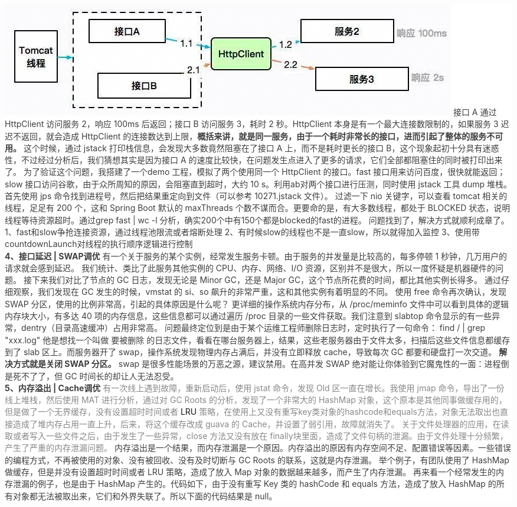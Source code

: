 ![1714392430255-1fbd85f4-8b6d-44ed-b8a4-317bf9cb7854.png](./img/PFRA1zB7Hgo9ZvEG/1714392430255-1fbd85f4-8b6d-44ed-b8a4-317bf9cb7854-794768.png)
<font style="color:rgb(62, 62, 62);">接口 A 通过 HttpClient 访问服务 2，响应 100ms 后返回；接口 B 访问服务 3，耗时 2 秒。HttpClient 本身是有一个最大连接数限制的，如果服务 3 迟迟不返回，就会造成 HttpClient 的连接数达到上限，</font>**<font style="color:rgb(62, 62, 62);">概括来讲，就是同一服务，由于一个耗时非常长的接口，进而引起了整体的服务不可用。</font>**
<font style="color:rgb(62, 62, 62);">这个时候，通过 jstack 打印栈信息，会发现大多数竟然阻塞在了接口 A 上，而不是耗时更长的接口 B，这个现象起初十分具有迷惑性，不过经过分析后，我们猜想其实是因为接口 A 的速度比较快，在问题发生点进入了更多的请求，它们全部都阻塞住的同时被打印出来了。</font>
<font style="color:rgb(62, 62, 62);">为了验证这个问题，我搭建了一个demo 工程，模拟了两个使用同一个 HttpClient 的接口。fast 接口用来访问百度，很快就能返回；slow 接口访问谷歌，由于众所周知的原因，会阻塞直到超时，大约 10 s。利用ab对两个接口进行压测，同时使用 jstack 工具 dump 堆栈。首先使用 jps 命令找到进程号，然后把结果重定向到文件（可以参考 10271.jstack 文件）。</font>
<font style="color:rgb(62, 62, 62);">过滤一下 nio 关键字，可以查看 tomcat 相关的线程，足足有 200 个，这和 Spring Boot 默认的 maxThreads 个数不谋而合。更要命的是，有大多数线程，都处于 BLOCKED 状态，说明线程等待资源超时。通过grep fast | wc -l 分析，确实200个中有150个都是blocked的fast的进程。</font>
<font style="color:rgb(62, 62, 62);">问题找到了，解决方式就顺利成章了。</font>
<font style="color:rgb(62, 62, 62);">1、fast和slow争抢连接资源，通过线程池限流或者熔断处理</font>
<font style="color:rgb(62, 62, 62);">2、有时候slow的线程也不是一直slow，所以就得加入监控</font>
<font style="color:rgb(62, 62, 62);">3、使用带countdownLaunch对线程的执行顺序逻辑进行控制</font>
<font style="color:rgb(62, 62, 62);">  
</font>
**<font style="color:rgb(62, 62, 62);">4、接口延迟 | SWAP调优</font>**
<font style="color:rgb(62, 62, 62);">有一个关于服务的某个实例，经常发生服务卡顿。由于服务的并发量是比较高的，每多停顿 1 秒钟，几万用户的请求就会感到延迟。</font>
<font style="color:rgb(62, 62, 62);">我们统计、类比了此服务其他实例的 CPU、内存、网络、I/O 资源，区别并不是很大，所以一度怀疑是机器硬件的问题。</font>
<font style="color:rgb(62, 62, 62);">接下来我们对比了节点的 GC 日志，发现无论是 Minor GC，还是 Major GC，这个节点所花费的时间，都比其他实例长得多。</font>
<font style="color:rgb(62, 62, 62);">通过仔细观察，我们发现在 GC 发生的时候，vmstat 的 si、so 飙升的非常严重，这和其他实例有着明显的不同。</font>
<font style="color:rgb(62, 62, 62);">使用 free 命令再次确认，发现 SWAP 分区，使用的比例非常高，引起的具体原因是什么呢？</font>
<font style="color:rgb(62, 62, 62);">更详细的操作系统内存分布，从 /proc/meminfo 文件中可以看到具体的逻辑内存块大小，有多达 40 项的内存信息，这些信息都可以通过遍历 /proc 目录的一些文件获取。我们注意到 slabtop 命令显示的有一些异常，dentry（目录高速缓冲）占用非常高。</font>
<font style="color:rgb(62, 62, 62);">问题最终定位到是由于某个运维工程师删除日志时，定时执行了一句命令：</font>
<font style="color:rgb(62, 62, 62);">find / | grep "xxx.log"</font>
<font style="color:rgb(62, 62, 62);">他是想找一个叫做 要被删除 的日志文件，看看在哪台服务器上，结果，这些老服务器由于文件太多，扫描后这些文件信息都缓存到了 slab 区上。而服务器开了 swap，操作系统发现物理内存占满后，并没有立即释放 cache，导致每次 GC 都要和硬盘打一次交道。</font>
**<font style="color:rgb(62, 62, 62);">解决方式就是关闭 SWAP 分区。</font>**
<font style="color:rgb(62, 62, 62);">swap 是很多性能场景的万恶之源，建议禁用。在高并发 SWAP 绝对能让你体验到它魔鬼性的一面：进程倒是死不了了，但 GC 时间长的却让人无法忍受。</font>
<font style="color:rgb(62, 62, 62);">  
</font>
**<font style="color:rgb(62, 62, 62);">5、内存溢出 | Cache调优</font>**
<font style="color:rgb(136, 136, 136);">有一次线上遇到故障，重新启动后，使用 jstat 命令，发现 Old 区一直在增长。我使用 jmap 命令，导出了一份线上堆栈，然后使用 MAT 进行分析，通过对 GC Roots 的分析，发现了一个非常大的 HashMap 对象，这个原本是其他同事做缓存用的，但是做了一个无界缓存，没有设置超时时间或者</font><font style="color:rgb(136, 136, 136);"> </font>LRU<font style="color:rgb(136, 136, 136);"> </font><font style="color:rgb(136, 136, 136);">策略，在使用上又没有重写key类对象的hashcode和equals方法，对象无法取出也直接造成了堆内存占用一直上升，后来，将这个缓存改成 guava 的 Cache，并设置了弱引用，故障就消失了。</font>
<font style="color:rgb(136, 136, 136);">关于文件处理器的应用，在读取或者写入一些文件之后，由于发生了一些异常，close 方法又没有放在 finally块里面，造成了文件句柄的泄漏。由于文件处理十分频繁，产生了严重的内存泄漏问题。</font>
<font style="color:rgb(62, 62, 62);">内存溢出是一个结果，而内存泄漏是一个原因。内存溢出的原因有内存空间不足、配置错误等因素。一些错误的编程方式，不再被使用的对象、没有被回收、没有及时切断与 GC Roots 的联系，这就是内存泄漏。</font>
<font style="color:rgb(62, 62, 62);">举个例子，有团队使用了 HashMap 做缓存，但是并没有设置超时时间或者 LRU 策略，造成了放入 Map 对象的数据越来越多，而产生了内存泄漏。</font>
<font style="color:rgb(62, 62, 62);">再来看一个经常发生的内存泄漏的例子，也是由于 HashMap 产生的。代码如下，由于没有重写 Key 类的 hashCode 和 equals 方法，造成了放入 HashMap 的所有对象都无法被取出来，它们和外界失联了。所以下面的代码结果是 null。</font>
```plain
```